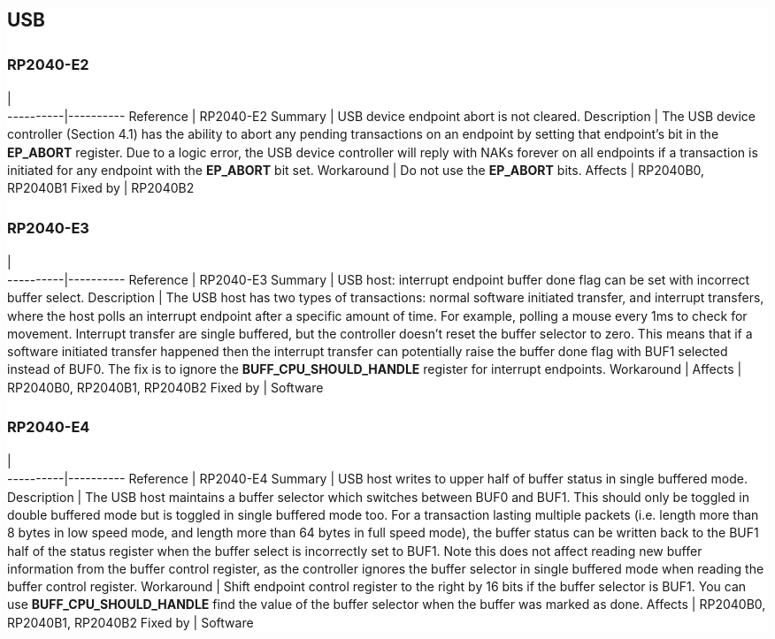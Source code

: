 ## USB

### RP2040-E2

   |   
----------|----------
Reference | RP2040-E2
Summary | USB device endpoint abort is not cleared.
Description | The USB device controller (Section 4.1) has the ability to abort any pending transactions on an endpoint by setting that endpoint’s bit in the **EP_ABORT** register. Due to a logic error, the USB device controller will reply with NAKs forever on all endpoints if a transaction is initiated for any endpoint with the **EP_ABORT** bit set.
Workaround | Do not use the **EP_ABORT** bits.
Affects | RP2040B0, RP2040B1
Fixed by | RP2040B2

### RP2040-E3

   |   
----------|----------
Reference | RP2040-E3
Summary | USB host: interrupt endpoint buffer done flag can be set with incorrect buffer select.
Description | The USB host has two types of transactions: normal software initiated transfer, and interrupt transfers, where the host polls an interrupt endpoint after a specific amount of time. For example, polling a mouse every 1ms to check for movement. Interrupt transfer are single buffered, but the controller doesn’t reset the buffer selector to zero. This means that if a software initiated transfer happened then the interrupt transfer can potentially raise the buffer done flag with BUF1 selected instead of BUF0. The fix is to ignore the **BUFF_CPU_SHOULD_HANDLE** register for interrupt endpoints.
Workaround | 
Affects | RP2040B0, RP2040B1, RP2040B2
Fixed by | Software

### RP2040-E4

   |   
----------|----------
Reference | RP2040-E4
Summary | USB host writes to upper half of buffer status in single buffered mode.
Description | The USB host maintains a buffer selector which switches between BUF0 and BUF1. This should only be toggled in double buffered mode but is toggled in single buffered mode too. For a transaction lasting multiple packets (i.e. length more than 8 bytes in low speed mode, and length more than 64 bytes in full speed mode), the buffer status can be written back to the BUF1 half of the status register when the buffer select is incorrectly set to BUF1. Note this does not affect reading new buffer information from the buffer control register, as the controller ignores the buffer selector in single buffered mode when reading the buffer control register.
Workaround | Shift endpoint control register to the right by 16 bits if the buffer selector is BUF1. You can use **BUFF_CPU_SHOULD_HANDLE** find the value of the buffer selector when the buffer was marked as done.
Affects | RP2040B0, RP2040B1, RP2040B2
Fixed by | Software
